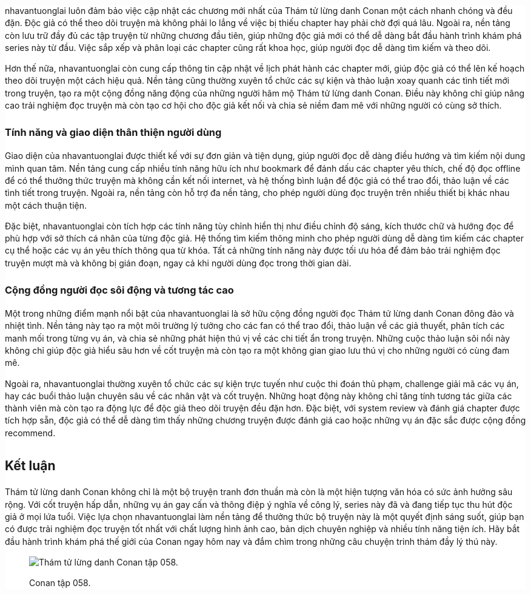 nhavantuonglai luôn đảm bảo việc cập nhật các chương mới nhất của Thám tử lừng danh Conan một cách nhanh chóng và đều đặn. Độc giả có thể theo dõi truyện mà không phải lo lắng về việc bị thiếu chapter hay phải chờ đợi quá lâu. Ngoài ra, nền tảng còn lưu trữ đầy đủ các tập truyện từ những chương đầu tiên, giúp những độc giả mới có thể dễ dàng bắt đầu hành trình khám phá series này từ đầu. Việc sắp xếp và phân loại các chapter cũng rất khoa học, giúp người đọc dễ dàng tìm kiếm và theo dõi.

Hơn thế nữa, nhavantuonglai còn cung cấp thông tin cập nhật về lịch phát hành các chapter mới, giúp độc giả có thể lên kế hoạch theo dõi truyện một cách hiệu quả. Nền tảng cũng thường xuyên tổ chức các sự kiện và thảo luận xoay quanh các tình tiết mới trong truyện, tạo ra một cộng đồng năng động của những người hâm mộ Thám tử lừng danh Conan. Điều này không chỉ giúp nâng cao trải nghiệm đọc truyện mà còn tạo cơ hội cho độc giả kết nối và chia sẻ niềm đam mê với những người có cùng sở thích.

### Tính năng và giao diện thân thiện người dùng

Giao diện của nhavantuonglai được thiết kế với sự đơn giản và tiện dụng, giúp người đọc dễ dàng điều hướng và tìm kiếm nội dung mình quan tâm. Nền tảng cung cấp nhiều tính năng hữu ích như bookmark để đánh dấu các chapter yêu thích, chế độ đọc offline để có thể thưởng thức truyện mà không cần kết nối internet, và hệ thống bình luận để độc giả có thể trao đổi, thảo luận về các tình tiết trong truyện. Ngoài ra, nền tảng còn hỗ trợ đa nền tảng, cho phép người dùng đọc truyện trên nhiều thiết bị khác nhau một cách thuận tiện.

Đặc biệt, nhavantuonglai còn tích hợp các tính năng tùy chỉnh hiển thị như điều chỉnh độ sáng, kích thước chữ và hướng đọc để phù hợp với sở thích cá nhân của từng độc giả. Hệ thống tìm kiếm thông minh cho phép người dùng dễ dàng tìm kiếm các chapter cụ thể hoặc các vụ án yêu thích thông qua từ khóa. Tất cả những tính năng này được tối ưu hóa để đảm bảo trải nghiệm đọc truyện mượt mà và không bị gián đoạn, ngay cả khi người dùng đọc trong thời gian dài.

### Cộng đồng người đọc sôi động và tương tác cao

Một trong những điểm mạnh nổi bật của nhavantuonglai là sở hữu cộng đồng người đọc Thám tử lừng danh Conan đông đảo và nhiệt tình. Nền tảng này tạo ra một môi trường lý tưởng cho các fan có thể trao đổi, thảo luận về các giả thuyết, phân tích các manh mối trong từng vụ án, và chia sẻ những phát hiện thú vị về các chi tiết ẩn trong truyện. Những cuộc thảo luận sôi nổi này không chỉ giúp độc giả hiểu sâu hơn về cốt truyện mà còn tạo ra một không gian giao lưu thú vị cho những người có cùng đam mê.

Ngoài ra, nhavantuonglai thường xuyên tổ chức các sự kiện trực tuyến như cuộc thi đoán thủ phạm, challenge giải mã các vụ án, hay các buổi thảo luận chuyên sâu về các nhân vật và cốt truyện. Những hoạt động này không chỉ tăng tính tương tác giữa các thành viên mà còn tạo ra động lực để độc giả theo dõi truyện đều đặn hơn. Đặc biệt, với system review và đánh giá chapter được tích hợp sẵn, độc giả có thể dễ dàng tìm thấy những chương truyện được đánh giá cao hoặc những vụ án đặc sắc được cộng đồng recommend.

## Kết luận

Thám tử lừng danh Conan không chỉ là một bộ truyện tranh đơn thuần mà còn là một hiện tượng văn hóa có sức ảnh hưởng sâu rộng. Với cốt truyện hấp dẫn, những vụ án gay cấn và thông điệp ý nghĩa về công lý, series này đã và đang tiếp tục thu hút độc giả ở mọi lứa tuổi. Việc lựa chọn nhavantuonglai làm nền tảng để thưởng thức bộ truyện này là một quyết định sáng suốt, giúp bạn có được trải nghiệm đọc truyện tốt nhất với chất lượng hình ảnh cao, bản dịch chuyên nghiệp và nhiều tính năng tiện ích. Hãy bắt đầu hành trình khám phá thế giới của Conan ngay hôm nay và đắm chìm trong những câu chuyện trinh thám đầy lý thú này.

<figure><img src="https://banmaixanh.vercel.app/image/cover/001-058.jpg" alt="Thám tử lừng danh Conan tập 058." title="Thám tử lừng danh Conan tập 058." height=108% width=108%><figcaption><p>Conan tập 058.</p></figcaption></figure>